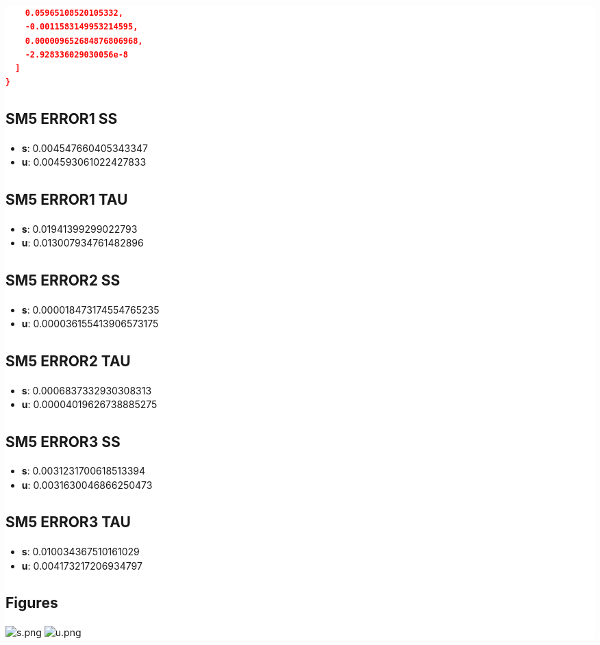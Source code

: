 ```json
    0.05965108520105332,
    -0.0011583149953214595,
    0.000009652684876806968,
    -2.928336029030056e-8
  ]
}
```

## SM5 ERROR1 SS

- **s**: 0.004547660405343347
- **u**: 0.004593061022427833

## SM5 ERROR1 TAU

- **s**: 0.01941399299022793
- **u**: 0.013007934761482896

## SM5 ERROR2 SS

- **s**: 0.000018473174554765235
- **u**: 0.000036155413906573175

## SM5 ERROR2 TAU

- **s**: 0.0006837332930308313
- **u**: 0.00004019626738885275

## SM5 ERROR3 SS

- **s**: 0.0031231700618513394
- **u**: 0.0031630046866250473

## SM5 ERROR3 TAU

- **s**: 0.010034367510161029
- **u**: 0.004173217206934797

## Figures

![s.png](images/s.png)
![u.png](images/u.png)
